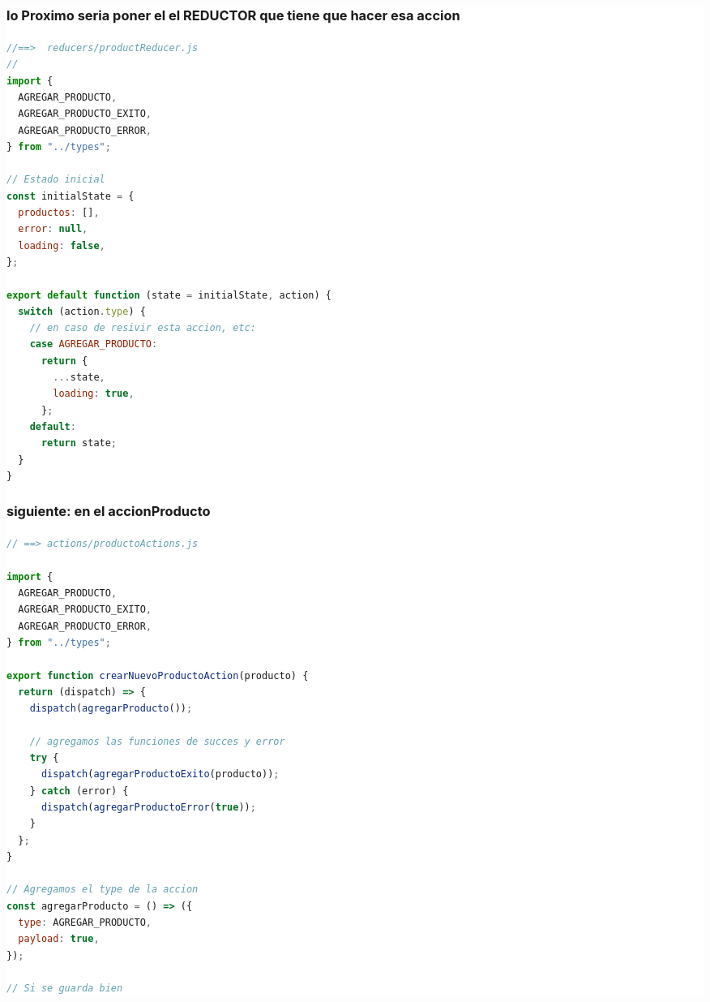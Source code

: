 ### lo Proximo seria poner el el REDUCTOR que tiene que hacer esa accion

```javascript
//==>  reducers/productReducer.js
//
import {
  AGREGAR_PRODUCTO,
  AGREGAR_PRODUCTO_EXITO,
  AGREGAR_PRODUCTO_ERROR,
} from "../types";

// Estado inicial
const initialState = {
  productos: [],
  error: null,
  loading: false,
};

export default function (state = initialState, action) {
  switch (action.type) {
    // en caso de resivir esta accion, etc:
    case AGREGAR_PRODUCTO:
      return {
        ...state,
        loading: true,
      };
    default:
      return state;
  }
}
```

### siguiente: en el accionProducto

```javascript
// ==> actions/productoActions.js

import {
  AGREGAR_PRODUCTO,
  AGREGAR_PRODUCTO_EXITO,
  AGREGAR_PRODUCTO_ERROR,
} from "../types";

export function crearNuevoProductoAction(producto) {
  return (dispatch) => {
    dispatch(agregarProducto());

    // agregamos las funciones de succes y error
    try {
      dispatch(agregarProductoExito(producto));
    } catch (error) {
      dispatch(agregarProductoError(true));
    }
  };
}

// Agregamos el type de la accion
const agregarProducto = () => ({
  type: AGREGAR_PRODUCTO,
  payload: true,
});

// Si se guarda bien
```